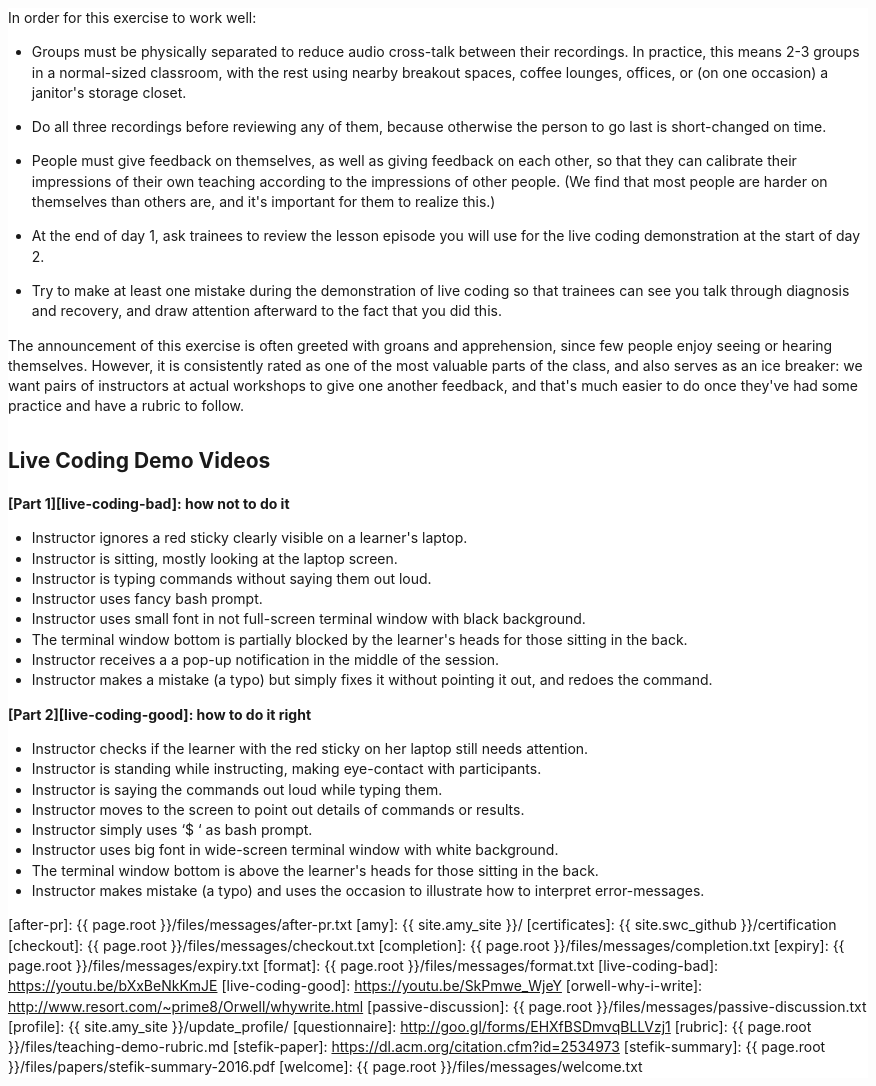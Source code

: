 In order for this exercise to work well:

*   Groups must be physically separated to reduce audio cross-talk between their recordings.
    In practice,
    this means 2-3 groups in a normal-sized classroom,
    with the rest using nearby breakout spaces,
    coffee lounges,
    offices,
    or (on one occasion) a janitor's storage closet.

*   Do all three recordings before reviewing any of them,
    because otherwise the person to go last is short-changed on time.

*   People must give feedback on themselves,
    as well as giving feedback on each other,
    so that they can calibrate their impressions of their own teaching
    according to the impressions of other people.
    (We find that most people are harder on themselves than others are,
    and it's important for them to realize this.)

*   At the end of day 1,
    ask trainees to review the lesson episode
    you will use for the live coding demonstration at the start of day 2.

*   Try to make at least one mistake during the demonstration of live coding
    so that trainees can see you talk through diagnosis and recovery,
    and draw attention afterward to the fact that you did this.

The announcement of this exercise is often greeted with groans and apprehension,
since few people enjoy seeing or hearing themselves.
However,
it is consistently rated as one of the most valuable parts of the class,
and also serves as an ice breaker:
we want pairs of instructors at actual workshops to give one another feedback,
and that's much easier to do once they've had some practice
and have a rubric to follow.

## Live Coding Demo Videos

**[Part 1][live-coding-bad]: how not to do it**

*   Instructor ignores a red sticky clearly visible on a learner's laptop.
*   Instructor is sitting, mostly looking at the laptop screen.
*   Instructor is typing commands without saying them out loud.
*   Instructor uses fancy bash prompt.
*   Instructor uses small font in not full-screen terminal window with black background.
*   The terminal window bottom is partially blocked by the learner's heads for those sitting in the back.
*   Instructor receives a a pop-up notification in the middle of the session.
*   Instructor makes a mistake (a typo) but simply fixes it without pointing it out, and redoes the command.

**[Part 2][live-coding-good]: how to do it right**

*   Instructor checks if the learner with the red sticky on her laptop still needs attention.
*   Instructor is standing while instructing, making eye-contact with participants.
*   Instructor is saying the commands out loud while typing them.
*   Instructor moves to the screen to point out details of commands or results.
*   Instructor simply uses ‘$ ‘ as bash prompt.
*   Instructor uses big font in wide-screen terminal window with white background.
*   The terminal window bottom is above the learner's heads for those sitting in the back.
*   Instructor makes mistake (a typo) and uses the occasion to illustrate how to interpret error-messages.


[after-pr]: {{ page.root }}/files/messages/after-pr.txt
[amy]: {{ site.amy_site }}/
[certificates]: {{ site.swc_github }}/certification
[checkout]: {{ page.root }}/files/messages/checkout.txt
[completion]: {{ page.root }}/files/messages/completion.txt
[expiry]: {{ page.root }}/files/messages/expiry.txt
[format]: {{ page.root }}/files/messages/format.txt
[live-coding-bad]: https://youtu.be/bXxBeNkKmJE
[live-coding-good]: https://youtu.be/SkPmwe_WjeY
[orwell-why-i-write]: http://www.resort.com/~prime8/Orwell/whywrite.html
[passive-discussion]: {{ page.root }}/files/messages/passive-discussion.txt
[profile]: {{ site.amy_site }}/update_profile/
[questionnaire]: http://goo.gl/forms/EHXfBSDmvqBLLVzj1
[rubric]: {{ page.root }}/files/teaching-demo-rubric.md
[stefik-paper]: https://dl.acm.org/citation.cfm?id=2534973
[stefik-summary]: {{ page.root }}/files/papers/stefik-summary-2016.pdf
[welcome]: {{ page.root }}/files/messages/welcome.txt
